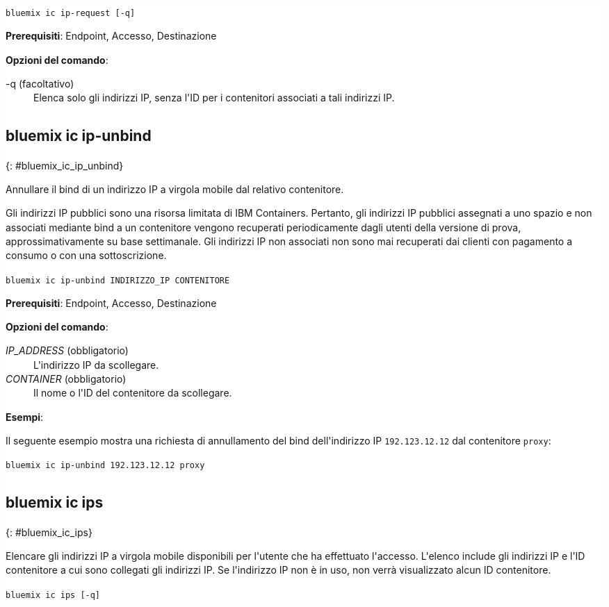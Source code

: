 ```
bluemix ic ip-request [-q]
```

<strong>Prerequisiti</strong>:  Endpoint, Accesso, Destinazione

<strong>Opzioni del comando</strong>:

   <dl>
   <dt>-q (facoltativo)</dt>
   <dd>Elenca solo gli indirizzi IP, senza l'ID per i contenitori associati a tali indirizzi IP.</dd>
   </dl>


## bluemix ic ip-unbind
{: #bluemix_ic_ip_unbind}

Annullare il bind di un indirizzo IP a virgola mobile dal relativo contenitore.

Gli indirizzi IP pubblici sono una risorsa limitata di IBM Containers. Pertanto, gli indirizzi IP pubblici assegnati a uno spazio e non associati mediante bind a un contenitore vengono recuperati periodicamente dagli utenti della versione di prova, approssimativamente su base settimanale. Gli indirizzi IP non associati non sono mai recuperati dai clienti con pagamento a consumo o con una sottoscrizione.

```
bluemix ic ip-unbind INDIRIZZO_IP CONTENITORE
```

<strong>Prerequisiti</strong>:  Endpoint, Accesso, Destinazione

<strong>Opzioni del comando</strong>:

   <dl>
   <dt><i>IP_ADDRESS</i> (obbligatorio)</dt>
   <dd>L'indirizzo IP da scollegare.</dd>
   <dt><i>CONTAINER</i> (obbligatorio)</dt>
   <dd>Il nome o l'ID del contenitore da scollegare.</dd>
   </dl>

<strong>Esempi</strong>:

Il seguente esempio mostra una richiesta di annullamento del bind dell'indirizzo IP `192.123.12.12` dal contenitore `proxy`:
```
bluemix ic ip-unbind 192.123.12.12 proxy
```


## bluemix ic ips
{: #bluemix_ic_ips}

Elencare gli indirizzi IP a virgola mobile disponibili per l'utente che ha effettuato l'accesso. L'elenco include gli indirizzi IP e l'ID contenitore a cui sono collegati gli indirizzi IP. Se l'indirizzo IP non è in uso, non verrà visualizzato alcun ID contenitore.

```
bluemix ic ips [-q]
```
